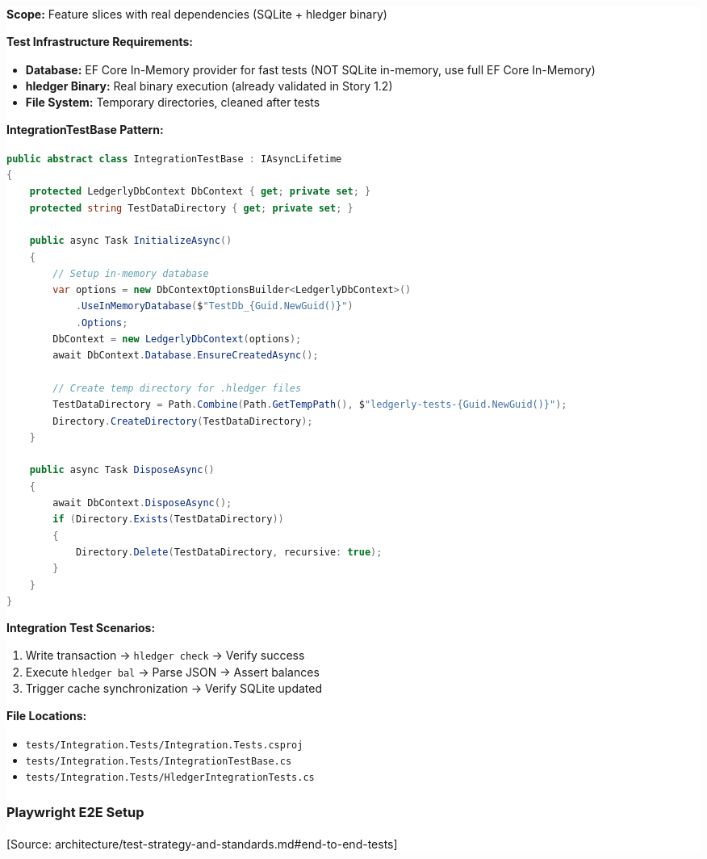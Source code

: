 **Scope:** Feature slices with real dependencies (SQLite + hledger binary)

**Test Infrastructure Requirements:**
- **Database:** EF Core In-Memory provider for fast tests (NOT SQLite in-memory, use full EF Core In-Memory)
- **hledger Binary:** Real binary execution (already validated in Story 1.2)
- **File System:** Temporary directories, cleaned after tests

**IntegrationTestBase Pattern:**
```csharp
public abstract class IntegrationTestBase : IAsyncLifetime
{
    protected LedgerlyDbContext DbContext { get; private set; }
    protected string TestDataDirectory { get; private set; }

    public async Task InitializeAsync()
    {
        // Setup in-memory database
        var options = new DbContextOptionsBuilder<LedgerlyDbContext>()
            .UseInMemoryDatabase($"TestDb_{Guid.NewGuid()}")
            .Options;
        DbContext = new LedgerlyDbContext(options);
        await DbContext.Database.EnsureCreatedAsync();

        // Create temp directory for .hledger files
        TestDataDirectory = Path.Combine(Path.GetTempPath(), $"ledgerly-tests-{Guid.NewGuid()}");
        Directory.CreateDirectory(TestDataDirectory);
    }

    public async Task DisposeAsync()
    {
        await DbContext.DisposeAsync();
        if (Directory.Exists(TestDataDirectory))
        {
            Directory.Delete(TestDataDirectory, recursive: true);
        }
    }
}
```

**Integration Test Scenarios:**
1. Write transaction → `hledger check` → Verify success
2. Execute `hledger bal` → Parse JSON → Assert balances
3. Trigger cache synchronization → Verify SQLite updated

**File Locations:**
- `tests/Integration.Tests/Integration.Tests.csproj`
- `tests/Integration.Tests/IntegrationTestBase.cs`
- `tests/Integration.Tests/HledgerIntegrationTests.cs`

### Playwright E2E Setup
[Source: architecture/test-strategy-and-standards.md#end-to-end-tests]
